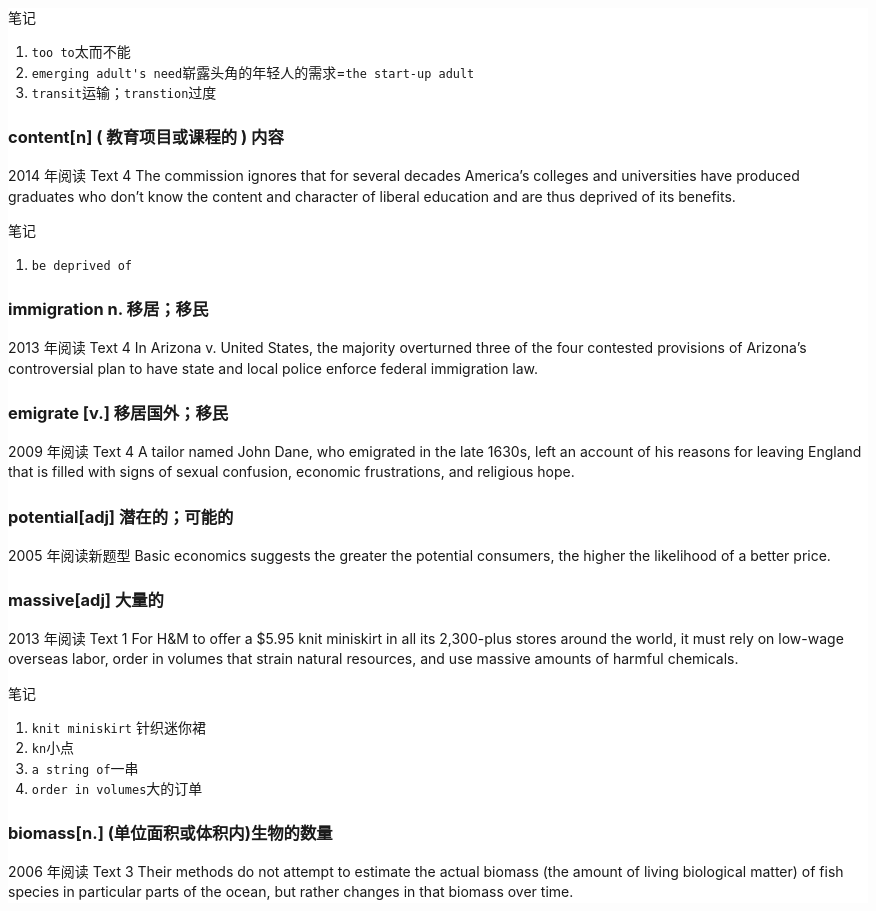 笔记

1. `too to`太而不能
2. `emerging adult's need`崭露头角的年轻人的需求=`the start-up adult`
3. `transit`运输；`transtion`过度

### content[n] ( 教育项目或课程的 ) 内容

2014 年阅读 Text 4
The commission ignores that for several decades America’s colleges and universities have produced graduates who don’t know the content and character of liberal education and are thus deprived of its benefits.

笔记

1. `be deprived of`

### immigration  n. 移居；移民

2013 年阅读 Text 4
In Arizona v. United States, the majority overturned three of the four contested provisions of Arizona’s controversial plan to have state and local police enforce federal immigration law.

### emigrate [v.] 移居国外；移民

2009 年阅读 Text 4
A tailor named John Dane, who emigrated in the late 1630s, left an account of his reasons for leaving England that is filled with signs of sexual confusion, economic frustrations, and religious hope.

### potential[adj] 潜在的；可能的  

2005 年阅读新题型
Basic economics suggests the greater the potential consumers, the higher the likelihood of a better price.

### massive[adj] 大量的 

2013 年阅读 Text 1
For H&M to offer a $5.95 knit miniskirt
in all its 2,300-plus stores around the world, it must rely on low-wage overseas labor, order in volumes that strain natural resources, and use massive amounts of harmful chemicals.

笔记

1. `knit miniskirt` 针织迷你裙
2. `kn`小点
3. `a string of`一串
4. `order in volumes`大的订单

### biomass[n.] (单位面积或体积内)生物的数量

2006 年阅读 Text 3
Their methods do not attempt to estimate the actual biomass (the amount of living biological matter) of fish species in particular parts of the ocean, but rather changes in that biomass over time.
